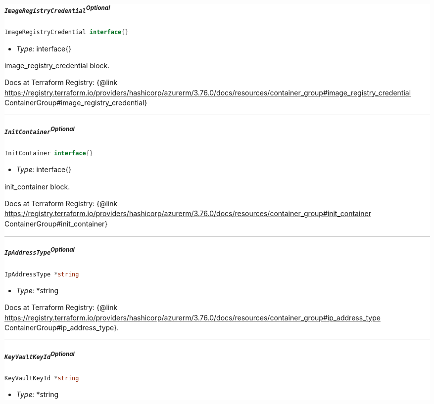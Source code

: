 
##### `ImageRegistryCredential`<sup>Optional</sup> <a name="ImageRegistryCredential" id="@cdktf/provider-azurerm.containerGroup.ContainerGroupConfig.property.imageRegistryCredential"></a>

```go
ImageRegistryCredential interface{}
```

- *Type:* interface{}

image_registry_credential block.

Docs at Terraform Registry: {@link https://registry.terraform.io/providers/hashicorp/azurerm/3.76.0/docs/resources/container_group#image_registry_credential ContainerGroup#image_registry_credential}

---

##### `InitContainer`<sup>Optional</sup> <a name="InitContainer" id="@cdktf/provider-azurerm.containerGroup.ContainerGroupConfig.property.initContainer"></a>

```go
InitContainer interface{}
```

- *Type:* interface{}

init_container block.

Docs at Terraform Registry: {@link https://registry.terraform.io/providers/hashicorp/azurerm/3.76.0/docs/resources/container_group#init_container ContainerGroup#init_container}

---

##### `IpAddressType`<sup>Optional</sup> <a name="IpAddressType" id="@cdktf/provider-azurerm.containerGroup.ContainerGroupConfig.property.ipAddressType"></a>

```go
IpAddressType *string
```

- *Type:* *string

Docs at Terraform Registry: {@link https://registry.terraform.io/providers/hashicorp/azurerm/3.76.0/docs/resources/container_group#ip_address_type ContainerGroup#ip_address_type}.

---

##### `KeyVaultKeyId`<sup>Optional</sup> <a name="KeyVaultKeyId" id="@cdktf/provider-azurerm.containerGroup.ContainerGroupConfig.property.keyVaultKeyId"></a>

```go
KeyVaultKeyId *string
```

- *Type:* *string
